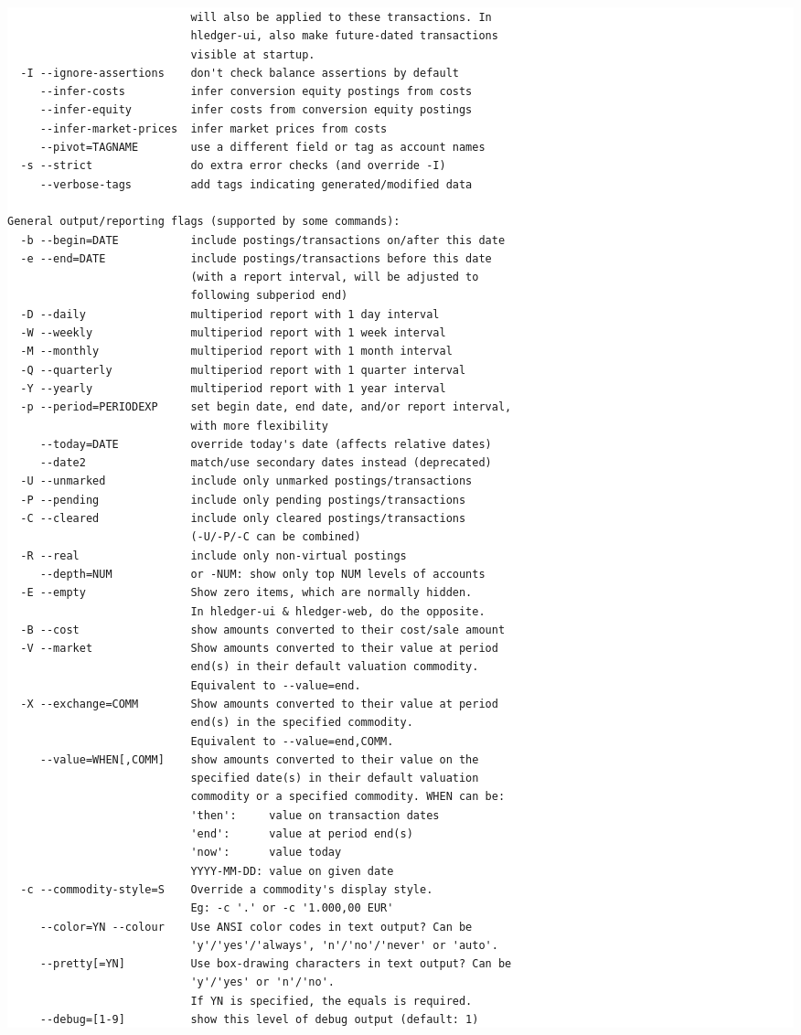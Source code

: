                                 will also be applied to these transactions. In
                                hledger-ui, also make future-dated transactions
                                visible at startup.
      -I --ignore-assertions    don't check balance assertions by default
         --infer-costs          infer conversion equity postings from costs
         --infer-equity         infer costs from conversion equity postings
         --infer-market-prices  infer market prices from costs
         --pivot=TAGNAME        use a different field or tag as account names
      -s --strict               do extra error checks (and override -I)
         --verbose-tags         add tags indicating generated/modified data

    General output/reporting flags (supported by some commands):
      -b --begin=DATE           include postings/transactions on/after this date
      -e --end=DATE             include postings/transactions before this date
                                (with a report interval, will be adjusted to
                                following subperiod end)
      -D --daily                multiperiod report with 1 day interval
      -W --weekly               multiperiod report with 1 week interval
      -M --monthly              multiperiod report with 1 month interval
      -Q --quarterly            multiperiod report with 1 quarter interval
      -Y --yearly               multiperiod report with 1 year interval
      -p --period=PERIODEXP     set begin date, end date, and/or report interval,
                                with more flexibility
         --today=DATE           override today's date (affects relative dates)
         --date2                match/use secondary dates instead (deprecated)
      -U --unmarked             include only unmarked postings/transactions
      -P --pending              include only pending postings/transactions
      -C --cleared              include only cleared postings/transactions
                                (-U/-P/-C can be combined)
      -R --real                 include only non-virtual postings
         --depth=NUM            or -NUM: show only top NUM levels of accounts
      -E --empty                Show zero items, which are normally hidden.
                                In hledger-ui & hledger-web, do the opposite.
      -B --cost                 show amounts converted to their cost/sale amount
      -V --market               Show amounts converted to their value at period
                                end(s) in their default valuation commodity.
                                Equivalent to --value=end.
      -X --exchange=COMM        Show amounts converted to their value at period
                                end(s) in the specified commodity.
                                Equivalent to --value=end,COMM.
         --value=WHEN[,COMM]    show amounts converted to their value on the
                                specified date(s) in their default valuation
                                commodity or a specified commodity. WHEN can be:
                                'then':     value on transaction dates
                                'end':      value at period end(s)
                                'now':      value today
                                YYYY-MM-DD: value on given date
      -c --commodity-style=S    Override a commodity's display style.
                                Eg: -c '.' or -c '1.000,00 EUR'
         --color=YN --colour    Use ANSI color codes in text output? Can be
                                'y'/'yes'/'always', 'n'/'no'/'never' or 'auto'.
         --pretty[=YN]          Use box-drawing characters in text output? Can be
                                'y'/'yes' or 'n'/'no'.
                                If YN is specified, the equals is required.
         --debug=[1-9]          show this level of debug output (default: 1)
